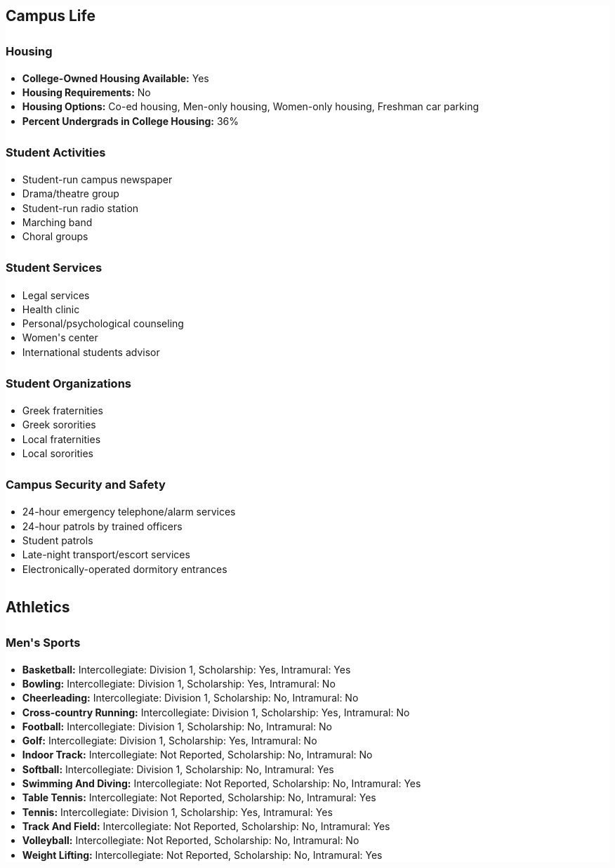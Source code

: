## Campus Life

### Housing

- **College-Owned Housing Available:** Yes
- **Housing Requirements:** No
- **Housing Options:** Co-ed housing, Men-only housing, Women-only housing, Freshman car parking
- **Percent Undergrads in College Housing:** 36%

### Student Activities

- Student-run campus newspaper
- Drama/theatre group
- Student-run radio station
- Marching band
- Choral groups

### Student Services

- Legal services
- Health clinic
- Personal/psychological counseling
- Women's center
- International students advisor

### Student Organizations

- Greek fraternities
- Greek sororities
- Local fraternities
- Local sororities

### Campus Security and Safety

- 24-hour emergency telephone/alarm services
- 24-hour patrols by trained officers
- Student patrols
- Late-night transport/escort services
- Electronically-operated dormitory entrances

## Athletics

### Men's Sports

- **Basketball:** Intercollegiate: Division 1, Scholarship: Yes, Intramural: Yes
- **Bowling:** Intercollegiate: Division 1, Scholarship: Yes, Intramural: No
- **Cheerleading:** Intercollegiate: Division 1, Scholarship: No, Intramural: No
- **Cross-country Running:** Intercollegiate: Division 1, Scholarship: Yes, Intramural: No
- **Football:** Intercollegiate: Division 1, Scholarship: No, Intramural: No
- **Golf:** Intercollegiate: Division 1, Scholarship: Yes, Intramural: No
- **Indoor Track:** Intercollegiate: Not Reported, Scholarship: No, Intramural: No
- **Softball:** Intercollegiate: Division 1, Scholarship: No, Intramural: Yes
- **Swimming And Diving:** Intercollegiate: Not Reported, Scholarship: No, Intramural: Yes
- **Table Tennis:** Intercollegiate: Not Reported, Scholarship: No, Intramural: Yes
- **Tennis:** Intercollegiate: Division 1, Scholarship: Yes, Intramural: Yes
- **Track And Field:** Intercollegiate: Not Reported, Scholarship: No, Intramural: Yes
- **Volleyball:** Intercollegiate: Not Reported, Scholarship: No, Intramural: No
- **Weight Lifting:** Intercollegiate: Not Reported, Scholarship: No, Intramural: Yes
